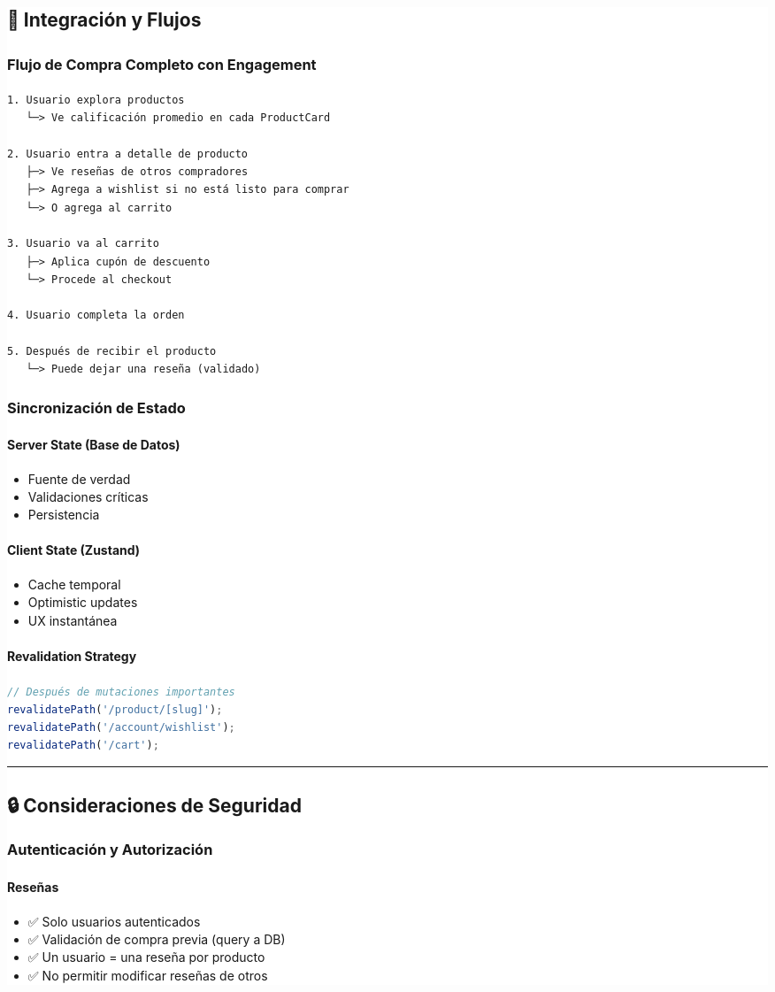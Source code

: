 
## 🔄 Integración y Flujos

### Flujo de Compra Completo con Engagement

```
1. Usuario explora productos
   └─> Ve calificación promedio en cada ProductCard
   
2. Usuario entra a detalle de producto
   ├─> Ve reseñas de otros compradores
   ├─> Agrega a wishlist si no está listo para comprar
   └─> O agrega al carrito
   
3. Usuario va al carrito
   ├─> Aplica cupón de descuento
   └─> Procede al checkout
   
4. Usuario completa la orden
   
5. Después de recibir el producto
   └─> Puede dejar una reseña (validado)
```

### Sincronización de Estado

#### Server State (Base de Datos)
- Fuente de verdad
- Validaciones críticas
- Persistencia

#### Client State (Zustand)
- Cache temporal
- Optimistic updates
- UX instantánea

#### Revalidation Strategy
```typescript
// Después de mutaciones importantes
revalidatePath('/product/[slug]');
revalidatePath('/account/wishlist');
revalidatePath('/cart');
```

---

## 🔒 Consideraciones de Seguridad

### Autenticación y Autorización

#### Reseñas
- ✅ Solo usuarios autenticados
- ✅ Validación de compra previa (query a DB)
- ✅ Un usuario = una reseña por producto
- ✅ No permitir modificar reseñas de otros
